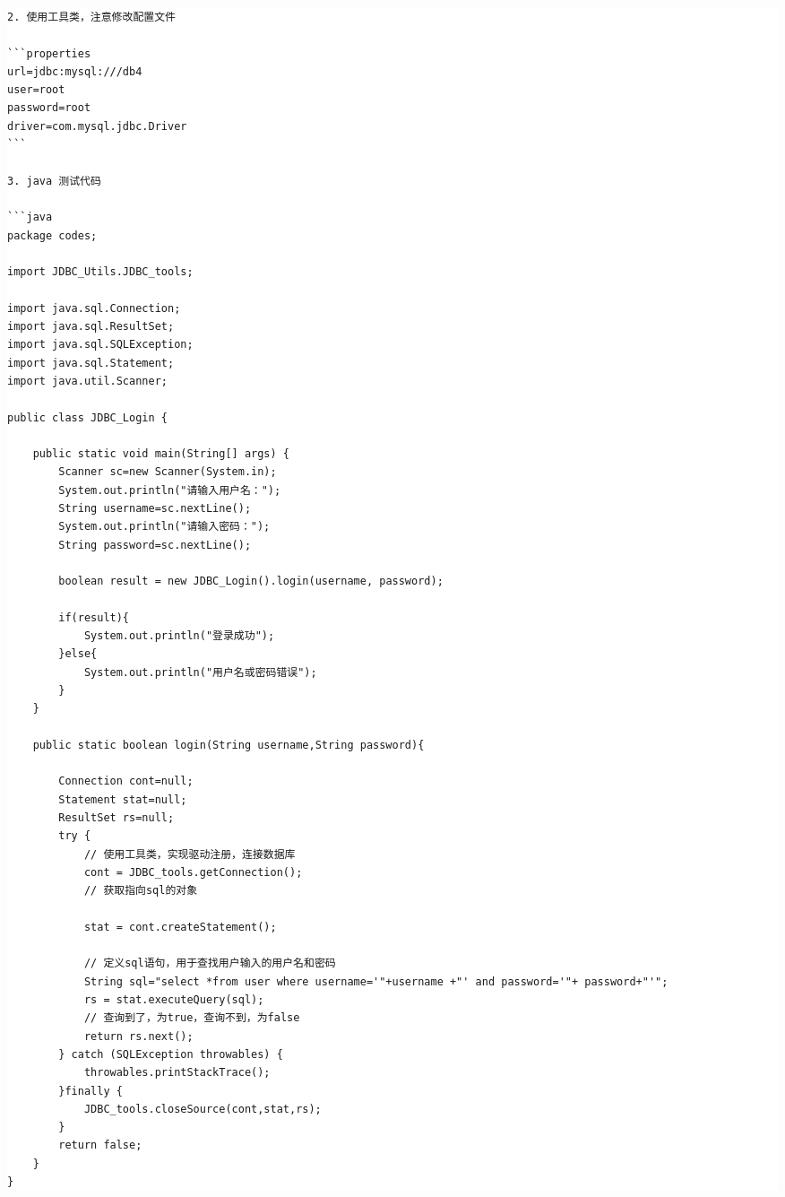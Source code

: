     2. 使用工具类，注意修改配置文件

    ```properties
    url=jdbc:mysql:///db4
    user=root
    password=root
    driver=com.mysql.jdbc.Driver
    ```

    3. java 测试代码

    ```java
    package codes;

    import JDBC_Utils.JDBC_tools;

    import java.sql.Connection;
    import java.sql.ResultSet;
    import java.sql.SQLException;
    import java.sql.Statement;
    import java.util.Scanner;

    public class JDBC_Login {

        public static void main(String[] args) {
            Scanner sc=new Scanner(System.in);
            System.out.println("请输入用户名：");
            String username=sc.nextLine();
            System.out.println("请输入密码：");
            String password=sc.nextLine();

            boolean result = new JDBC_Login().login(username, password);

            if(result){
                System.out.println("登录成功");
            }else{
                System.out.println("用户名或密码错误");
            }
        }

        public static boolean login(String username,String password){

            Connection cont=null;
            Statement stat=null;
            ResultSet rs=null;
            try {
                // 使用工具类，实现驱动注册，连接数据库
                cont = JDBC_tools.getConnection();
                // 获取指向sql的对象

                stat = cont.createStatement();

                // 定义sql语句，用于查找用户输入的用户名和密码
                String sql="select *from user where username='"+username +"' and password='"+ password+"'";
                rs = stat.executeQuery(sql);
                // 查询到了，为true，查询不到，为false
                return rs.next();
            } catch (SQLException throwables) {
                throwables.printStackTrace();
            }finally {
                JDBC_tools.closeSource(cont,stat,rs);
            }
            return false;
        }
    }
